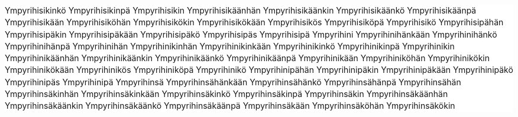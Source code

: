 Ympyrihisikinkö
Ympyrihisikinpä
Ympyrihisikin
Ympyrihisikäänhän
Ympyrihisikäänkin
Ympyrihisikäänkö
Ympyrihisikäänpä
Ympyrihisikään
Ympyrihisiköhän
Ympyrihisikökin
Ympyrihisikökään
Ympyrihisikös
Ympyrihisiköpä
Ympyrihisikö
Ympyrihisipähän
Ympyrihisipäkin
Ympyrihisipäkään
Ympyrihisipäkö
Ympyrihisipäs
Ympyrihisipä
Ympyrihini
Ympyrihinihänkään
Ympyrihinihänkö
Ympyrihinihänpä
Ympyrihinihän
Ympyrihinikinhän
Ympyrihinikinkään
Ympyrihinikinkö
Ympyrihinikinpä
Ympyrihinikin
Ympyrihinikäänhän
Ympyrihinikäänkin
Ympyrihinikäänkö
Ympyrihinikäänpä
Ympyrihinikään
Ympyrihiniköhän
Ympyrihinikökin
Ympyrihinikökään
Ympyrihinikös
Ympyrihiniköpä
Ympyrihinikö
Ympyrihinipähän
Ympyrihinipäkin
Ympyrihinipäkään
Ympyrihinipäkö
Ympyrihinipäs
Ympyrihinipä
Ympyrihinsä
Ympyrihinsähänkään
Ympyrihinsähänkö
Ympyrihinsähänpä
Ympyrihinsähän
Ympyrihinsäkinhän
Ympyrihinsäkinkään
Ympyrihinsäkinkö
Ympyrihinsäkinpä
Ympyrihinsäkin
Ympyrihinsäkäänhän
Ympyrihinsäkäänkin
Ympyrihinsäkäänkö
Ympyrihinsäkäänpä
Ympyrihinsäkään
Ympyrihinsäköhän
Ympyrihinsäkökin